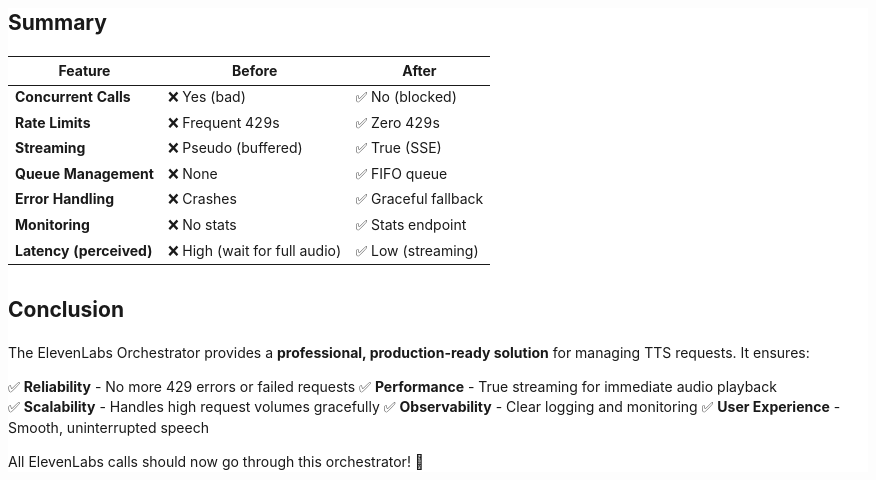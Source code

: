 ## Summary

| Feature | Before | After |
|---------|--------|-------|
| **Concurrent Calls** | ❌ Yes (bad) | ✅ No (blocked) |
| **Rate Limits** | ❌ Frequent 429s | ✅ Zero 429s |
| **Streaming** | ❌ Pseudo (buffered) | ✅ True (SSE) |
| **Queue Management** | ❌ None | ✅ FIFO queue |
| **Error Handling** | ❌ Crashes | ✅ Graceful fallback |
| **Monitoring** | ❌ No stats | ✅ Stats endpoint |
| **Latency (perceived)** | ❌ High (wait for full audio) | ✅ Low (streaming) |

## Conclusion

The ElevenLabs Orchestrator provides a **professional, production-ready solution** for managing TTS requests. It ensures:

✅ **Reliability** - No more 429 errors or failed requests
✅ **Performance** - True streaming for immediate audio playback  
✅ **Scalability** - Handles high request volumes gracefully
✅ **Observability** - Clear logging and monitoring
✅ **User Experience** - Smooth, uninterrupted speech

All ElevenLabs calls should now go through this orchestrator! 🎉
